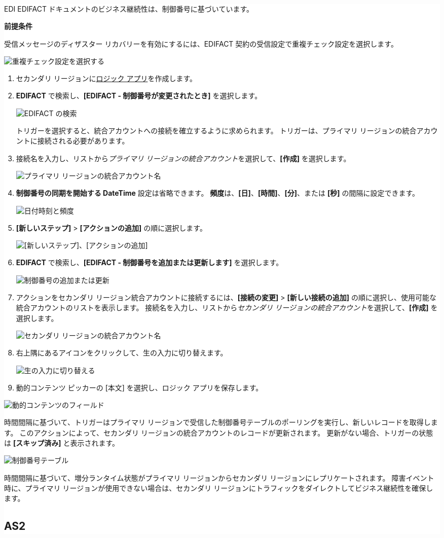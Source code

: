 EDI EDIFACT ドキュメントのビジネス継続性は、制御番号に基づいています。

**前提条件**

受信メッセージのディザスター リカバリーを有効にするには、EDIFACT 契約の受信設定で重複チェック設定を選択します。

![重複チェック設定を選択する](./media/logic-apps-enterprise-integration-b2b-business-continuity/edifactdupcheck.png)  

1. セカンダリ リージョンに[ロジック アプリ](../logic-apps/quickstart-create-first-logic-app-workflow.md)を作成します。    

2. **EDIFACT** で検索し、**[EDIFACT - 制御番号が変更されたとき]** を選択します。

   ![EDIFACT の検索](./media/logic-apps-enterprise-integration-b2b-business-continuity/edifactcn1.png)

   トリガーを選択すると、統合アカウントへの接続を確立するように求められます。 
   トリガーは、プライマリ リージョンの統合アカウントに接続される必要があります。 

3. 接続名を入力し、リストから*プライマリ リージョンの統合アカウント*を選択して、**[作成]** を選択します。    

   ![プライマリ リージョンの統合アカウント名](./media/logic-apps-enterprise-integration-b2b-business-continuity/X12CN2.png)

4. **制御番号の同期を開始する DateTime** 設定は省略できます。 **頻度**は、**[日]**、**[時間]**、**[分]**、または **[秒]** の間隔に設定できます。    

   ![日付時刻と頻度](./media/logic-apps-enterprise-integration-b2b-business-continuity/x12cn3.png)

6. **[新しいステップ]** > **[アクションの追加]** の順に選択します。    

   ![[新しいステップ]、[アクションの追加]](./media/logic-apps-enterprise-integration-b2b-business-continuity/x12cn4.png)

7. **EDIFACT** で検索し、**[EDIFACT - 制御番号を追加または更新します]** を選択します。   

   ![制御番号の追加または更新](./media/logic-apps-enterprise-integration-b2b-business-continuity/EdifactChooseAction.png)

8. アクションをセカンダリ リージョン統合アカウントに接続するには、**[接続の変更]** > **[新しい接続の追加]** の順に選択し、使用可能な統合アカウントのリストを表示します。 接続名を入力し、リストから*セカンダリ リージョンの統合アカウント*を選択して、**[作成]** を選択します。

   ![セカンダリ リージョンの統合アカウント名](./media/logic-apps-enterprise-integration-b2b-business-continuity/x12cn6.png)

9. 右上隅にあるアイコンをクリックして、生の入力に切り替えます。

   ![生の入力に切り替える](./media/logic-apps-enterprise-integration-b2b-business-continuity/Edifactrawinputs.png)

10. 動的コンテンツ ピッカーの [本文] を選択し、ロジック アプリを保存します。   

   ![動的コンテンツのフィールド](./media/logic-apps-enterprise-integration-b2b-business-continuity/X12CN7.png)

   時間間隔に基づいて、トリガーはプライマリ リージョンで受信した制御番号テーブルのポーリングを実行し、新しいレコードを取得します。
   このアクションによって、セカンダリ リージョンの統合アカウントのレコードが更新されます。 
   更新がない場合、トリガーの状態は **[スキップ済み]** と表示されます。

   ![制御番号テーブル](./media/logic-apps-enterprise-integration-b2b-business-continuity/x12recevicedcn8.png)

時間間隔に基づいて、増分ランタイム状態がプライマリ リージョンからセカンダリ リージョンにレプリケートされます。 障害イベント時に、プライマリ リージョンが使用できない場合は、セカンダリ リージョンにトラフィックをダイレクトしてビジネス継続性を確保します。 

## <a name="as2"></a>AS2 
